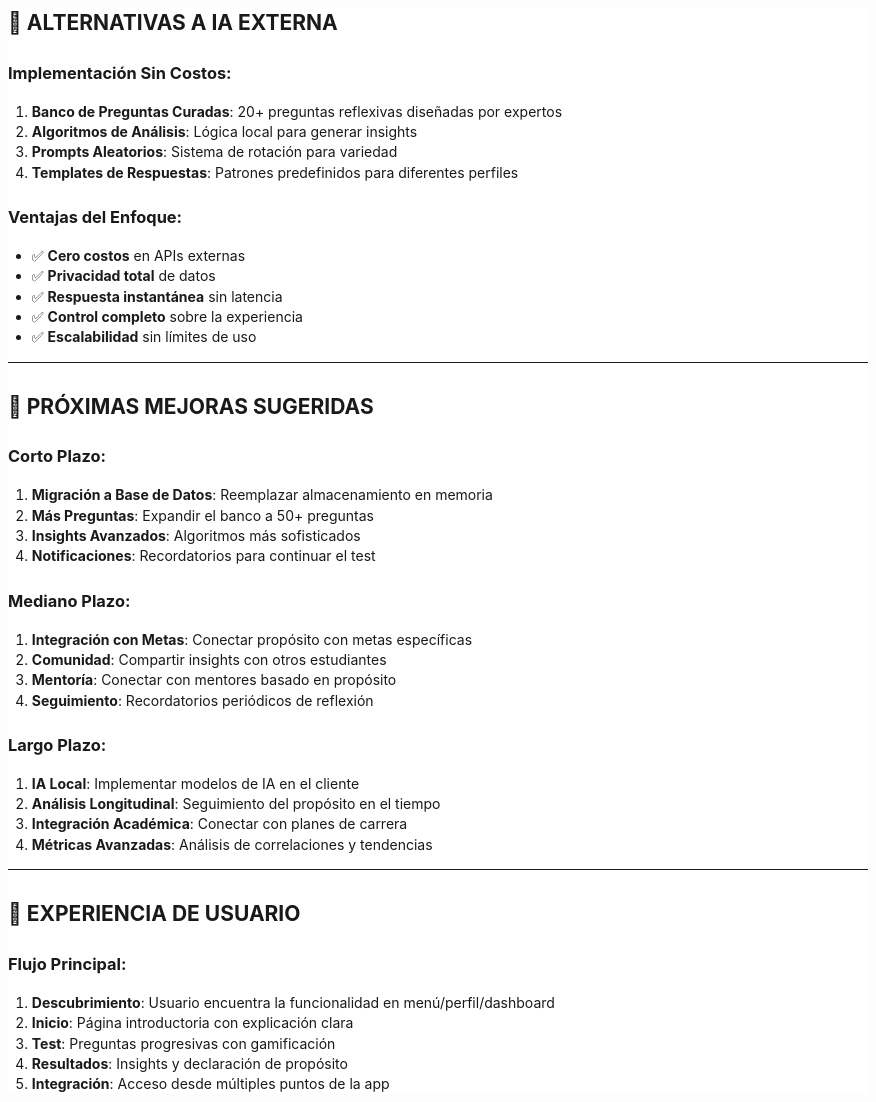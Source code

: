 
## 🔧 ALTERNATIVAS A IA EXTERNA

### **Implementación Sin Costos:**
1. **Banco de Preguntas Curadas**: 20+ preguntas reflexivas diseñadas por expertos
2. **Algoritmos de Análisis**: Lógica local para generar insights
3. **Prompts Aleatorios**: Sistema de rotación para variedad
4. **Templates de Respuestas**: Patrones predefinidos para diferentes perfiles

### **Ventajas del Enfoque:**
- ✅ **Cero costos** en APIs externas
- ✅ **Privacidad total** de datos
- ✅ **Respuesta instantánea** sin latencia
- ✅ **Control completo** sobre la experiencia
- ✅ **Escalabilidad** sin límites de uso

---

## 🚀 PRÓXIMAS MEJORAS SUGERIDAS

### **Corto Plazo:**
1. **Migración a Base de Datos**: Reemplazar almacenamiento en memoria
2. **Más Preguntas**: Expandir el banco a 50+ preguntas
3. **Insights Avanzados**: Algoritmos más sofisticados
4. **Notificaciones**: Recordatorios para continuar el test

### **Mediano Plazo:**
1. **Integración con Metas**: Conectar propósito con metas específicas
2. **Comunidad**: Compartir insights con otros estudiantes
3. **Mentoría**: Conectar con mentores basado en propósito
4. **Seguimiento**: Recordatorios periódicos de reflexión

### **Largo Plazo:**
1. **IA Local**: Implementar modelos de IA en el cliente
2. **Análisis Longitudinal**: Seguimiento del propósito en el tiempo
3. **Integración Académica**: Conectar con planes de carrera
4. **Métricas Avanzadas**: Análisis de correlaciones y tendencias

---

## 📱 EXPERIENCIA DE USUARIO

### **Flujo Principal:**
1. **Descubrimiento**: Usuario encuentra la funcionalidad en menú/perfil/dashboard
2. **Inicio**: Página introductoria con explicación clara
3. **Test**: Preguntas progresivas con gamificación
4. **Resultados**: Insights y declaración de propósito
5. **Integración**: Acceso desde múltiples puntos de la app

